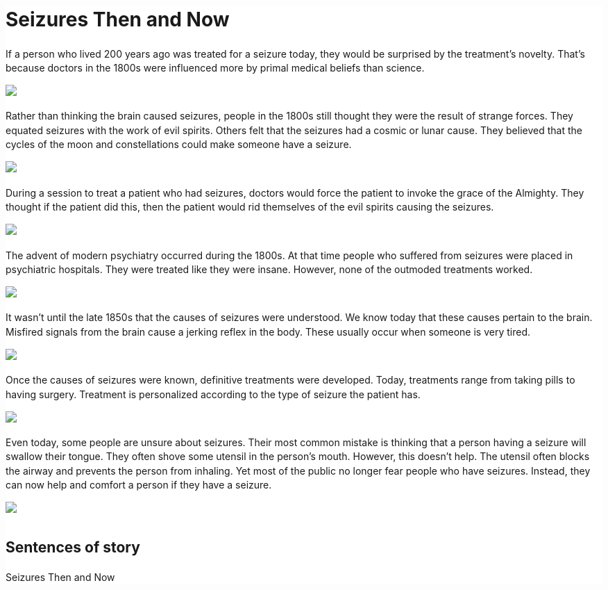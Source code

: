 # Seizures Then and Now

If a person who lived 200 years ago was treated for a seizure today, they would be surprised by the treatment’s novelty. That’s because doctors in the 1800s were influenced more by primal medical beliefs than science.

![](eew-6-19/21.png)

Rather than thinking the brain caused seizures, people in the 1800s still thought they were the result of strange forces. They equated seizures with the work of evil spirits. Others felt that the seizures had a cosmic or lunar cause. They believed that the cycles of the moon and constellations could make someone have a seizure.

![](eew-6-19/22.png)

During a session to treat a patient who had seizures, doctors would force the patient to invoke the grace of the Almighty. They thought if the patient did this, then the patient would rid themselves of the evil spirits causing the seizures.

![](eew-6-19/23.png)

The advent of modern psychiatry occurred during the 1800s. At that time people who suffered from seizures were placed in psychiatric hospitals. They were treated like they were insane. However, none of the outmoded treatments worked.

![](eew-6-19/24.png)

It wasn’t until the late 1850s that the causes of seizures were understood. We know today that these causes pertain to the brain. Misfired signals from the brain cause a jerking reflex in the body. These usually occur when someone is very tired.

![](eew-6-19/25.png)

Once the causes of seizures were known, definitive treatments were developed. Today, treatments range from taking pills to having surgery. Treatment is personalized according to the type of seizure the patient has.

![](eew-6-19/26.png)

Even today, some people are unsure about seizures. Their most common mistake is thinking that a person having a seizure will swallow their tongue. They often shove some utensil in the person’s mouth. However, this doesn’t help. The utensil often blocks the airway and prevents the person from inhaling. Yet most of the public no longer fear people who have seizures. Instead, they can now help and comfort a person if they have a seizure.

![](eew-6-19/27.png)


## Sentences of story

Seizures Then and Now
